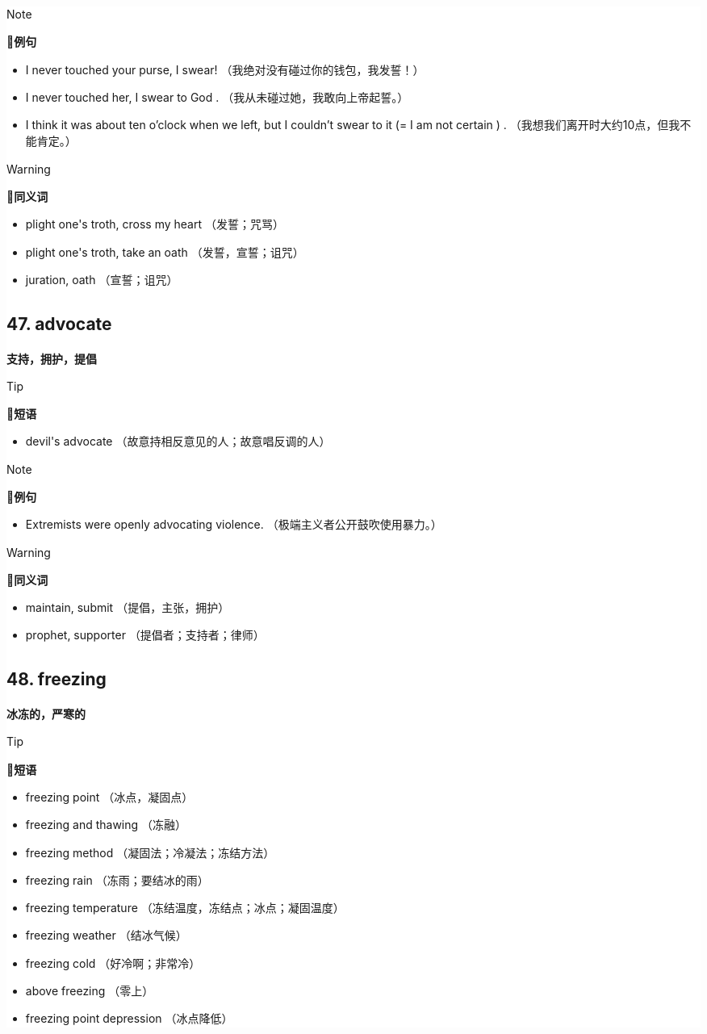 > [!NOTE]
> **🎤例句**
> - I never touched your purse, I swear! （我绝对没有碰过你的钱包，我发誓！）
>
> - I never touched her, I swear to God . （我从未碰过她，我敢向上帝起誓。）
>
> - I think it was about ten o’clock when we left, but I couldn’t swear to it (= I am not certain ) . （我想我们离开时大约10点，但我不能肯定。）
>

> [!WARNING]
> **🤔同义词**
> - plight one's troth, cross my heart （发誓；咒骂）
>
> - plight one's troth, take an oath （发誓，宣誓；诅咒）
>
> - juration, oath （宣誓；诅咒）
>

## 47. advocate

**支持，拥护，提倡**

> [!TIP]
> **🤩短语**
> - devil's advocate （故意持相反意见的人；故意唱反调的人）
>

> [!NOTE]
> **🎤例句**
> - Extremists were openly advocating violence. （极端主义者公开鼓吹使用暴力。）
>

> [!WARNING]
> **🤔同义词**
> - maintain, submit （提倡，主张，拥护）
>
> - prophet, supporter （提倡者；支持者；律师）
>

## 48. freezing

**冰冻的，严寒的**

> [!TIP]
> **🤩短语**
> - freezing point （冰点，凝固点）
>
> - freezing and thawing （冻融）
>
> - freezing method （凝固法；冷凝法；冻结方法）
>
> - freezing rain （冻雨；要结冰的雨）
>
> - freezing temperature （冻结温度，冻结点；冰点；凝固温度）
>
> - freezing weather （结冰气候）
>
> - freezing cold （好冷啊；非常冷）
>
> - above freezing （零上）
>
> - freezing point depression （冰点降低）
>
